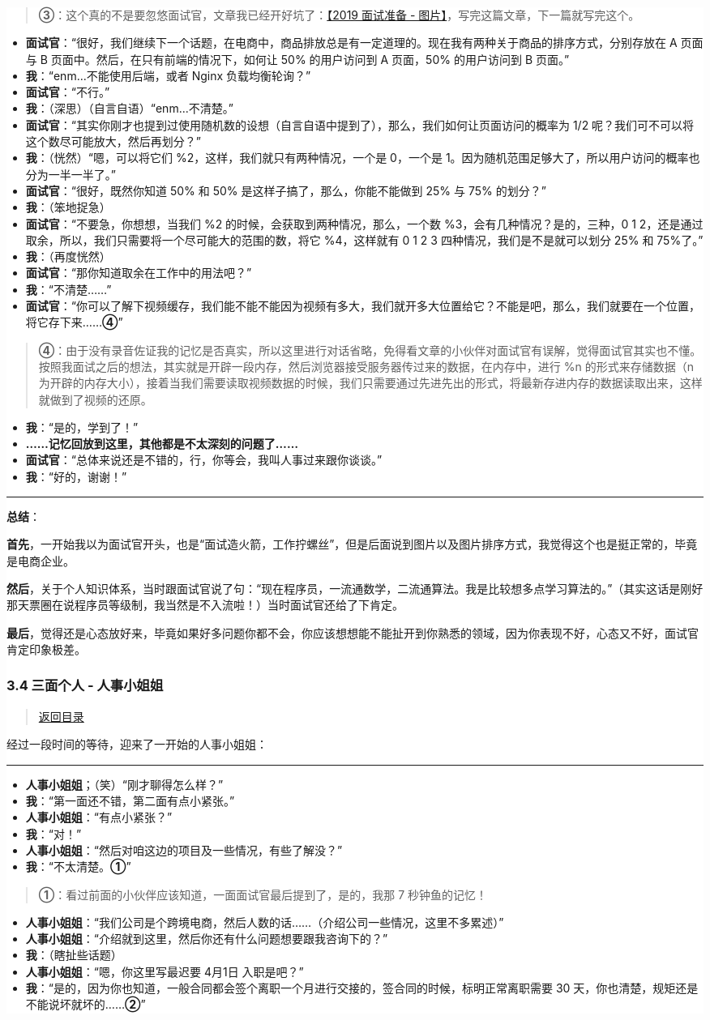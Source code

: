 > **③**：这个真的不是要忽悠面试官，文章我已经开好坑了：[【2019 面试准备 - 图片】](https://github.com/LiangJunrong/document-library/blob/master/other-library/Interview/KnowledgePoints/Other-%E5%9B%BE%E7%89%87.md)，写完这篇文章，下一篇就写完这个。

* **面试官**：“很好，我们继续下一个话题，在电商中，商品排放总是有一定道理的。现在我有两种关于商品的排序方式，分别存放在 A 页面与 B 页面中。然后，在只有前端的情况下，如何让 50% 的用户访问到 A 页面，50% 的用户访问到 B 页面。”
* **我**：“enm...不能使用后端，或者 Nginx 负载均衡轮询？”
* **面试官**：“不行。”
* **我**：（深思）（自言自语）“enm...不清楚。”
* **面试官**：“其实你刚才也提到过使用随机数的设想（自言自语中提到了），那么，我们如何让页面访问的概率为 1/2 呢？我们可不可以将这个数尽可能放大，然后再划分？”
* **我**：（恍然）“嗯，可以将它们 %2，这样，我们就只有两种情况，一个是 0，一个是 1。因为随机范围足够大了，所以用户访问的概率也分为一半一半了。”
* **面试官**：“很好，既然你知道 50% 和 50% 是这样子搞了，那么，你能不能做到 25% 与 75% 的划分？”
* **我**：（笨地捉急）
* **面试官**：“不要急，你想想，当我们 %2 的时候，会获取到两种情况，那么，一个数 %3，会有几种情况？是的，三种，0 1 2，还是通过取余，所以，我们只需要将一个尽可能大的范围的数，将它 %4，这样就有 0 1 2 3 四种情况，我们是不是就可以划分 25% 和 75%了。”
* **我**：（再度恍然）
* **面试官**：“那你知道取余在工作中的用法吧？”
* **我**：“不清楚……”
* **面试官**：“你可以了解下视频缓存，我们能不能不能因为视频有多大，我们就开多大位置给它？不能是吧，那么，我们就要在一个位置，将它存下来……**④**”

> **④**：由于没有录音佐证我的记忆是否真实，所以这里进行对话省略，免得看文章的小伙伴对面试官有误解，觉得面试官其实也不懂。按照我面试之后的想法，其实就是开辟一段内存，然后浏览器接受服务器传过来的数据，在内存中，进行 %n 的形式来存储数据（n 为开辟的内存大小），接着当我们需要读取视频数据的时候，我们只需要通过先进先出的形式，将最新存进内存的数据读取出来，这样就做到了视频的还原。

* **我**：“是的，学到了！”
* **……记忆回放到这里，其他都是不太深刻的问题了……**
* **面试官**：“总体来说还是不错的，行，你等会，我叫人事过来跟你谈谈。”
* **我**：“好的，谢谢！”

---

**总结**：

**首先**，一开始我以为面试官开头，也是“面试造火箭，工作拧螺丝”，但是后面说到图片以及图片排序方式，我觉得这个也是挺正常的，毕竟是电商企业。

**然后**，关于个人知识体系，当时跟面试官说了句：“现在程序员，一流通数学，二流通算法。我是比较想多点学习算法的。”（其实这话是刚好那天票圈在说程序员等级制，我当然是不入流啦！）当时面试官还给了下肯定。

**最后**，觉得还是心态放好来，毕竟如果好多问题你都不会，你应该想想能不能扯开到你熟悉的领域，因为你表现不好，心态又不好，面试官肯定印象极差。

### <a name="chapter-three-four" id="chapter-three-four">3.4 三面个人 - 人事小姐姐</a>

> [返回目录](#chapter-one)

经过一段时间的等待，迎来了一开始的人事小姐姐：

---

* **人事小姐姐**；（笑）“刚才聊得怎么样？”
* **我**：“第一面还不错，第二面有点小紧张。”
* **人事小姐姐**：“有点小紧张？”
* **我**：“对！”
* **人事小姐姐**：“然后对咱这边的项目及一些情况，有些了解没？”
* **我**：“不太清楚。**①**”

> **①**：看过前面的小伙伴应该知道，一面面试官最后提到了，是的，我那 7 秒钟鱼的记忆！

* **人事小姐姐**：“我们公司是个跨境电商，然后人数的话……（介绍公司一些情况，这里不多累述）”
* **人事小姐姐**：“介绍就到这里，然后你还有什么问题想要跟我咨询下的？”
* **我**：（瞎扯些话题）
* **人事小姐姐**：“嗯，你这里写最迟要 4月1日 入职是吧？”
* **我**：“是的，因为你也知道，一般合同都会签个离职一个月进行交接的，签合同的时候，标明正常离职需要 30 天，你也清楚，规矩还是不能说坏就坏的……**②**”
